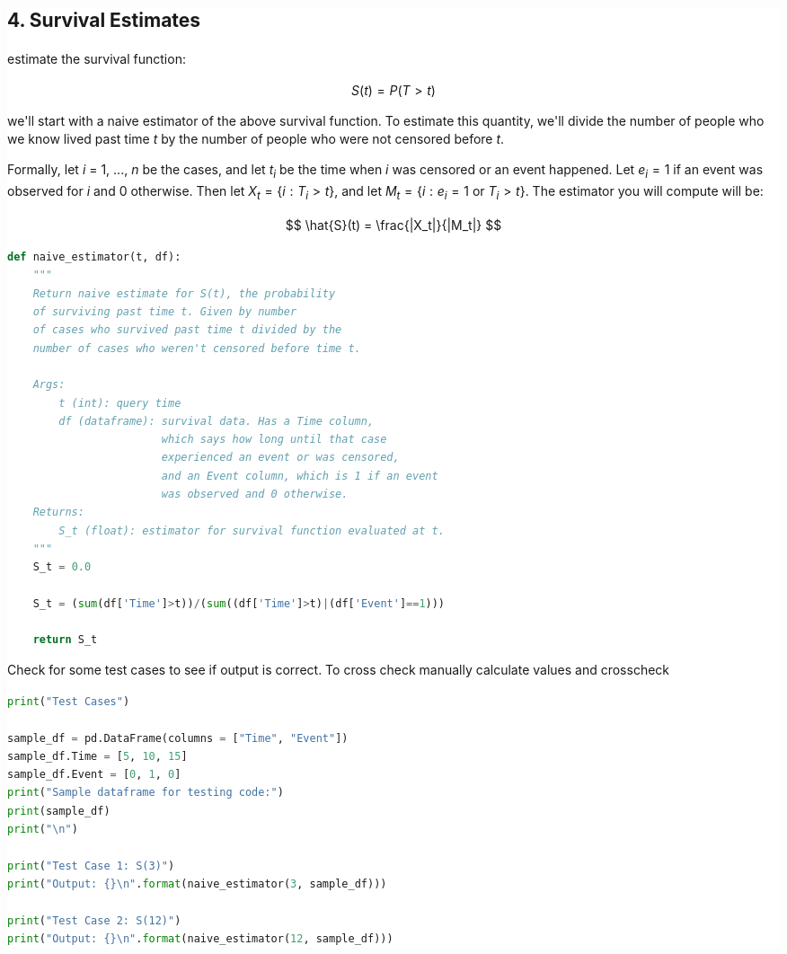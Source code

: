
<a name='4'></a>
## 4. Survival Estimates

estimate the survival function:

$$
S(t) = P(T > t)
$$

we'll start with a naive estimator of the above survival function. To estimate this quantity, we'll divide the number of people who we know lived past time $t$ by the number of people who were not censored before $t$.

Formally, let $i$ = 1, ..., $n$ be the cases, and let $t_i$ be the time when $i$ was censored or an event happened. Let $e_i= 1$ if an event was observed for $i$ and 0 otherwise. Then let $X_t = \{i : T_i > t\}$, and let $M_t = \{i : e_i = 1 \text{ or } T_i > t\}$. The estimator you will compute will be:

$$
\hat{S}(t) = \frac{|X_t|}{|M_t|}
$$



```python
def naive_estimator(t, df):
    """
    Return naive estimate for S(t), the probability
    of surviving past time t. Given by number
    of cases who survived past time t divided by the
    number of cases who weren't censored before time t.
    
    Args:
        t (int): query time
        df (dataframe): survival data. Has a Time column,
                        which says how long until that case
                        experienced an event or was censored,
                        and an Event column, which is 1 if an event
                        was observed and 0 otherwise.
    Returns:
        S_t (float): estimator for survival function evaluated at t.
    """
    S_t = 0.0
    
    S_t = (sum(df['Time']>t))/(sum((df['Time']>t)|(df['Event']==1)))
        
    return S_t
```

Check for some test cases to see if output is correct. To cross check manually calculate values and crosscheck

```python
print("Test Cases")

sample_df = pd.DataFrame(columns = ["Time", "Event"])
sample_df.Time = [5, 10, 15]
sample_df.Event = [0, 1, 0]
print("Sample dataframe for testing code:")
print(sample_df)
print("\n")

print("Test Case 1: S(3)")
print("Output: {}\n".format(naive_estimator(3, sample_df)))

print("Test Case 2: S(12)")
print("Output: {}\n".format(naive_estimator(12, sample_df)))
```